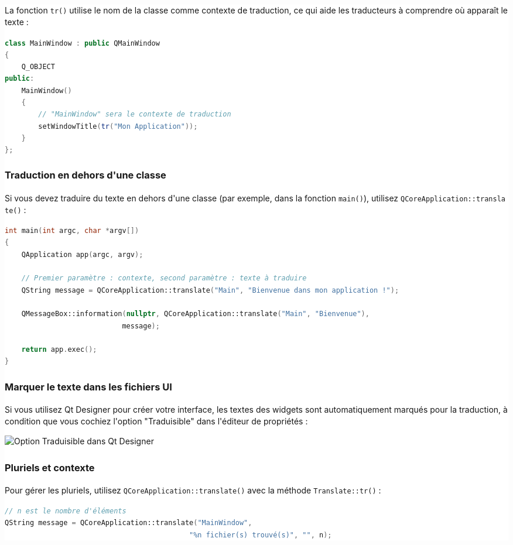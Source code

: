 La fonction `tr()` utilise le nom de la classe comme contexte de traduction, ce qui aide les traducteurs à comprendre où apparaît le texte :

```cpp
class MainWindow : public QMainWindow
{
    Q_OBJECT
public:
    MainWindow()
    {
        // "MainWindow" sera le contexte de traduction
        setWindowTitle(tr("Mon Application"));
    }
};
```

### Traduction en dehors d'une classe

Si vous devez traduire du texte en dehors d'une classe (par exemple, dans la fonction `main()`), utilisez `QCoreApplication::translate()` :

```cpp
int main(int argc, char *argv[])
{
    QApplication app(argc, argv);

    // Premier paramètre : contexte, second paramètre : texte à traduire
    QString message = QCoreApplication::translate("Main", "Bienvenue dans mon application !");

    QMessageBox::information(nullptr, QCoreApplication::translate("Main", "Bienvenue"),
                            message);

    return app.exec();
}
```

### Marquer le texte dans les fichiers UI

Si vous utilisez Qt Designer pour créer votre interface, les textes des widgets sont automatiquement marqués pour la traduction, à condition que vous cochiez l'option "Traduisible" dans l'éditeur de propriétés :

![Option Traduisible dans Qt Designer](illustration_qt_designer_translate.png)

### Pluriels et contexte

Pour gérer les pluriels, utilisez `QCoreApplication::translate()` avec la méthode `Translate::tr()` :

```cpp
// n est le nombre d'éléments
QString message = QCoreApplication::translate("MainWindow",
                                            "%n fichier(s) trouvé(s)", "", n);
```
